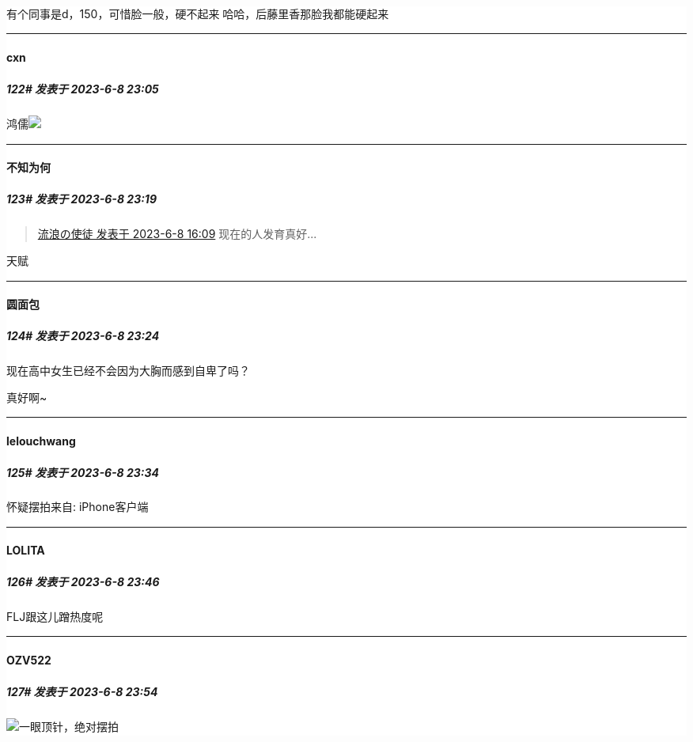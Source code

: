 有个同事是d，150，可惜脸一般，硬不起来</blockquote>
哈哈，后藤里香那脸我都能硬起来


*****

####  cxn  
##### 122#       发表于 2023-6-8 23:05

鸿儒<img src="https://static.saraba1st.com/image/smiley/face2017/105.png" referrerpolicy="no-referrer">


*****

####  不知为何  
##### 123#       发表于 2023-6-8 23:19

<blockquote><a href="httphttps://bbs.saraba1st.com/2b/forum.php?mod=redirect&amp;goto=findpost&amp;pid=61186900&amp;ptid=2139000" target="_blank">流浪の使徒 发表于 2023-6-8 16:09</a>
现在的人发育真好...</blockquote>
天赋


*****

####  圆面包  
##### 124#       发表于 2023-6-8 23:24

现在高中女生已经不会因为大胸而感到自卑了吗？

真好啊~


*****

####  lelouchwang  
##### 125#       发表于 2023-6-8 23:34

怀疑摆拍来自: iPhone客户端


*****

####  LOLITA  
##### 126#       发表于 2023-6-8 23:46

FLJ跟这儿蹭热度呢

*****

####  OZV522  
##### 127#       发表于 2023-6-8 23:54

<img src="https://static.saraba1st.com/image/smiley/face2017/001.png" referrerpolicy="no-referrer">一眼顶针，绝对摆拍

